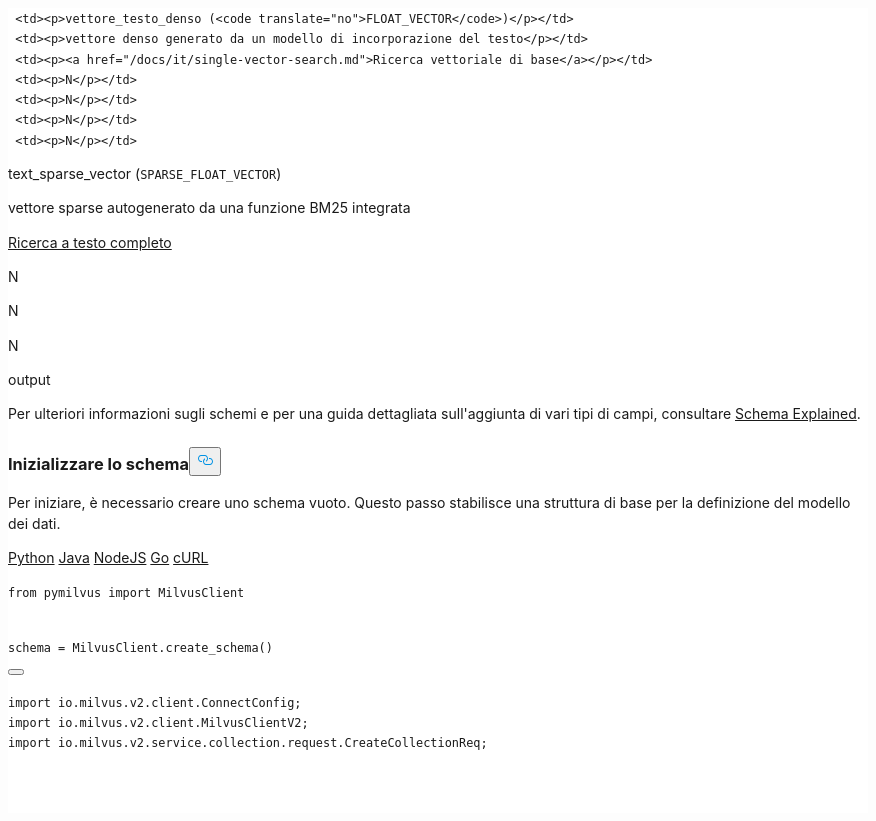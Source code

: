      <td><p>vettore_testo_denso (<code translate="no">FLOAT_VECTOR</code>)</p></td>
     <td><p>vettore denso generato da un modello di incorporazione del testo</p></td>
     <td><p><a href="/docs/it/single-vector-search.md">Ricerca vettoriale di base</a></p></td>
     <td><p>N</p></td>
     <td><p>N</p></td>
     <td><p>N</p></td>
     <td><p>N</p></td>
   </tr>
   <tr>
     <td><p>text_sparse_vector (<code translate="no">SPARSE_FLOAT_VECTOR</code>)</p></td>
     <td><p>vettore sparse autogenerato da una funzione BM25 integrata</p></td>
     <td><p><a href="/docs/it/full-text-search.md">Ricerca a testo completo</a></p></td>
     <td><p>N</p></td>
     <td><p>N</p></td>
     <td><p>N</p></td>
     <td><p>output</p></td>
   </tr>
</table>
<p>Per ulteriori informazioni sugli schemi e per una guida dettagliata sull'aggiunta di vari tipi di campi, consultare <a href="/docs/it/schema.md">Schema Explained</a>.</p>
<h3 id="Initialize-schema" class="common-anchor-header">Inizializzare lo schema<button data-href="#Initialize-schema" class="anchor-icon" translate="no">
      <svg translate="no"
        aria-hidden="true"
        focusable="false"
        height="20"
        version="1.1"
        viewBox="0 0 16 16"
        width="16"
      >
        <path
          fill="#0092E4"
          fill-rule="evenodd"
          d="M4 9h1v1H4c-1.5 0-3-1.69-3-3.5S2.55 3 4 3h4c1.45 0 3 1.69 3 3.5 0 1.41-.91 2.72-2 3.25V8.59c.58-.45 1-1.27 1-2.09C10 5.22 8.98 4 8 4H4c-.98 0-2 1.22-2 2.5S3 9 4 9zm9-3h-1v1h1c1 0 2 1.22 2 2.5S13.98 12 13 12H9c-.98 0-2-1.22-2-2.5 0-.83.42-1.64 1-2.09V6.25c-1.09.53-2 1.84-2 3.25C6 11.31 7.55 13 9 13h4c1.45 0 3-1.69 3-3.5S14.5 6 13 6z"
        ></path>
      </svg>
    </button></h3><p>Per iniziare, è necessario creare uno schema vuoto. Questo passo stabilisce una struttura di base per la definizione del modello dei dati.</p>
<div class="multipleCode">
   <a href="#python">Python</a> <a href="#java">Java</a> <a href="#javascript">NodeJS</a> <a href="#go">Go</a> <a href="#bash">cURL</a></div>
<pre><code translate="no" class="language-python"><span class="hljs-keyword">from</span> pymilvus <span class="hljs-keyword">import</span> MilvusClient

schema = MilvusClient.create_schema()
<button class="copy-code-btn"></button></code></pre>
<pre><code translate="no" class="language-java"><span class="hljs-keyword">import</span> io.milvus.v2.client.ConnectConfig;
<span class="hljs-keyword">import</span> io.milvus.v2.client.MilvusClientV2;
<span class="hljs-keyword">import</span> io.milvus.v2.service.collection.request.CreateCollectionReq;
